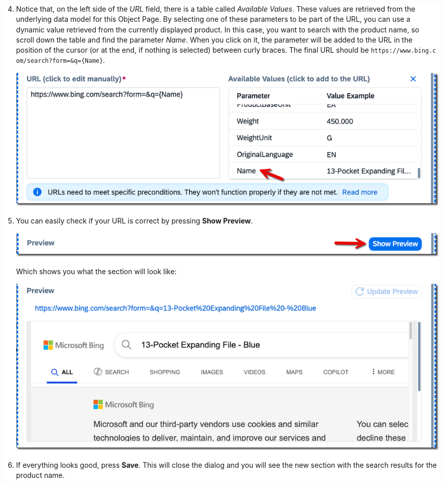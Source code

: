 4. Notice that, on the left side of the *URL* field, there is a table called *Available Values*. These values are retrieved from the underlying data model for this Object Page. By selecting one of these parameters to be part of the URL, you can use a dynamic value retrieved from the currently displayed product. In this case, you want to search with the product name, so scroll down the table and find the parameter *Name*. When you click on it, the parameter will be added to the URL in the position of the cursor (or at the end, if nothing is selected) between curly braces. The final URL should be `https://www.bing.com/search?form=&q={Name}`.

    ![Available Values](step2-availablevalues.png)

5. You can easily check if your URL is correct by pressing **Show Preview**.

    ![Show Preview](step2-showpreview.png)

    Which shows you what the section will look like:

    ![URL Preview](step2-urlpreview.png)
 
 6. If everything looks good, press **Save**. This will close the dialog and you will see the new section with the search results for the product name.
